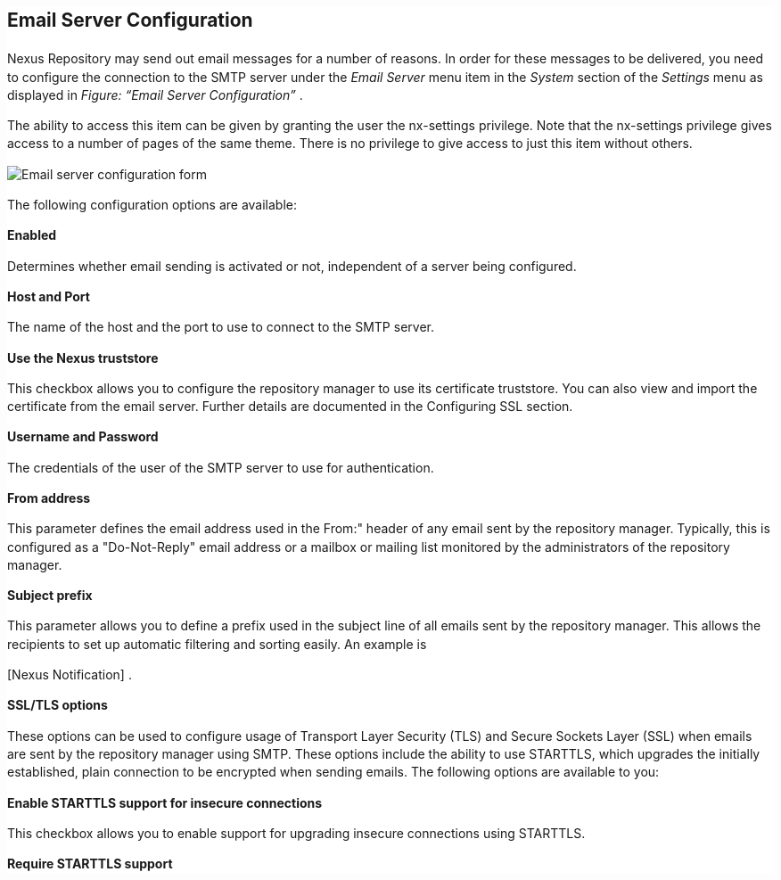 ## Email Server Configuration

Nexus Repository may send out email messages for a number of reasons. In order for these messages to be delivered, you need to configure the connection to the SMTP server under the *Email Server* menu item in the *System* section of the *Settings* menu as displayed in *Figure: “Email Server Configuration”* .

The ability to access this item can be given by granting the user the nx-settings privilege. Note that the nx-settings privilege gives access to a number of pages of the same theme. There is no privilege to give access to just this item without others.

![Email server configuration form](/docs-at-surgery-poc/assets/images/uuid-2596a7f1-c32e-20f5-361b-e8232ae55072.png)

The following configuration options are available:

**Enabled**

Determines whether email sending is activated or not, independent of a server being configured.

**Host and Port**

The name of the host and the port to use to connect to the SMTP server.

**Use the Nexus truststore**

This checkbox allows you to configure the repository manager to use its certificate truststore. You can also view and import the certificate from the email server. Further details are documented in the Configuring SSL section.

**Username and Password**

The credentials of the user of the SMTP server to use for authentication.

**From address**

This parameter defines the email address used in the From:" header of any email sent by the repository manager. Typically, this is configured as a "Do-Not-Reply" email address or a mailbox or mailing list monitored by the administrators of the repository manager.

**Subject prefix**

This parameter allows you to define a prefix used in the subject line of all emails sent by the repository manager. This allows the recipients to set up automatic filtering and sorting easily. An example is

[Nexus Notification] .

**SSL/TLS options**

These options can be used to configure usage of Transport Layer Security (TLS) and Secure Sockets Layer (SSL) when emails are sent by the repository manager using SMTP. These options include the ability to use STARTTLS, which upgrades the initially established, plain connection to be encrypted when sending emails. The following options are available to you:

**Enable STARTTLS support for insecure connections**

This checkbox allows you to enable support for upgrading insecure connections using STARTTLS.

**Require STARTTLS support**

